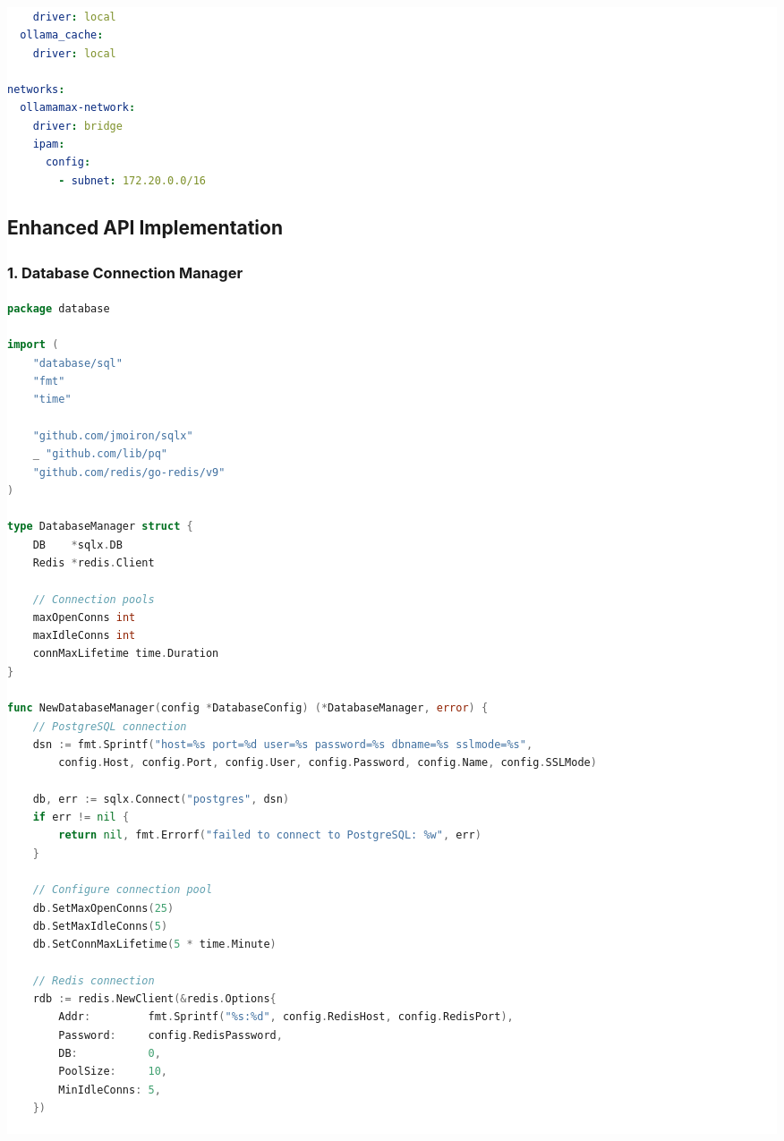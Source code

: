 ```yaml
    driver: local
  ollama_cache:
    driver: local

networks:
  ollamamax-network:
    driver: bridge
    ipam:
      config:
        - subnet: 172.20.0.0/16
```

## Enhanced API Implementation

### 1. Database Connection Manager

```go
package database

import (
    "database/sql"
    "fmt"
    "time"
    
    "github.com/jmoiron/sqlx"
    _ "github.com/lib/pq"
    "github.com/redis/go-redis/v9"
)

type DatabaseManager struct {
    DB    *sqlx.DB
    Redis *redis.Client
    
    // Connection pools
    maxOpenConns int
    maxIdleConns int
    connMaxLifetime time.Duration
}

func NewDatabaseManager(config *DatabaseConfig) (*DatabaseManager, error) {
    // PostgreSQL connection
    dsn := fmt.Sprintf("host=%s port=%d user=%s password=%s dbname=%s sslmode=%s",
        config.Host, config.Port, config.User, config.Password, config.Name, config.SSLMode)
    
    db, err := sqlx.Connect("postgres", dsn)
    if err != nil {
        return nil, fmt.Errorf("failed to connect to PostgreSQL: %w", err)
    }
    
    // Configure connection pool
    db.SetMaxOpenConns(25)
    db.SetMaxIdleConns(5)
    db.SetConnMaxLifetime(5 * time.Minute)
    
    // Redis connection
    rdb := redis.NewClient(&redis.Options{
        Addr:         fmt.Sprintf("%s:%d", config.RedisHost, config.RedisPort),
        Password:     config.RedisPassword,
        DB:           0,
        PoolSize:     10,
        MinIdleConns: 5,
    })
    
```